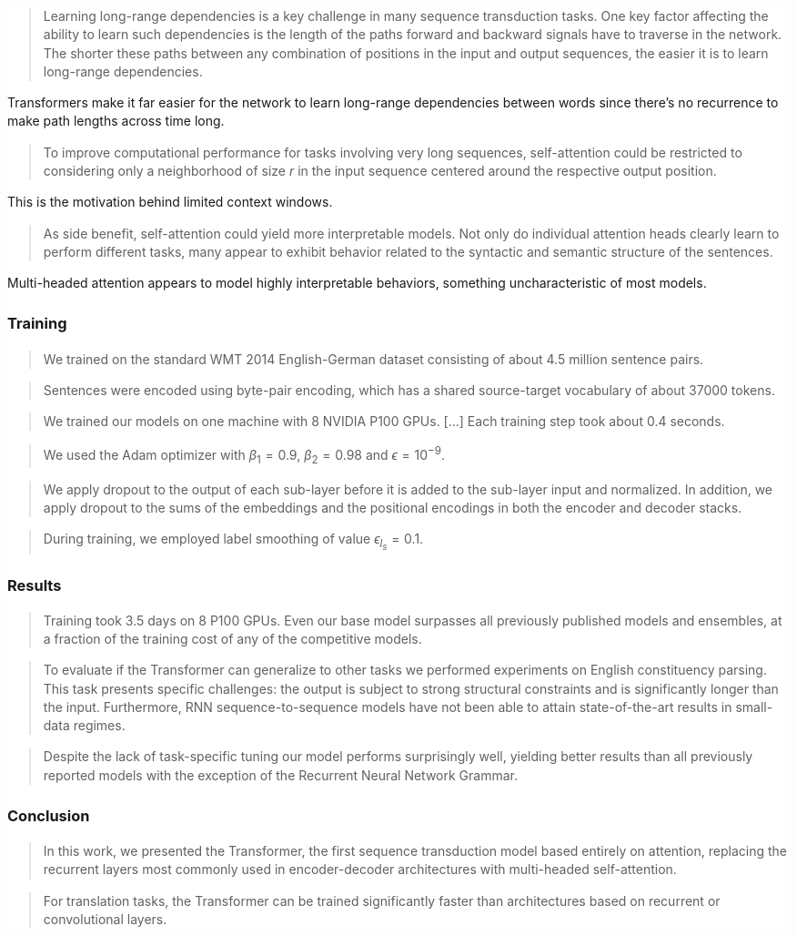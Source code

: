 > Learning long-range dependencies is a key challenge in many sequence transduction tasks. One key factor affecting the ability to learn such dependencies is the length of the paths forward and backward signals have to traverse in the network. The shorter these paths between any combination of positions in the input and output sequences, the easier it is to learn long-range dependencies.

Transformers make it far easier for the network to learn long-range dependencies between words since there’s no recurrence to make path lengths across time long.

> To improve computational performance for tasks involving very long sequences, self-attention could be restricted to considering only a neighborhood of size $r$ in the input sequence centered around the respective output position.

This is the motivation behind limited context windows.

> As side benefit, self-attention could yield more interpretable models. Not only do individual attention heads clearly learn to perform different tasks, many appear to exhibit behavior related to the syntactic and semantic structure of the sentences.

Multi-headed attention appears to model highly interpretable behaviors, something uncharacteristic of most models.

### Training

> We trained on the standard WMT 2014 English-German dataset consisting of about 4.5 million sentence pairs.

> Sentences were encoded using byte-pair encoding, which has a shared source-target vocabulary of about 37000 tokens.

> We trained our models on one machine with 8 NVIDIA P100 GPUs. […] Each training step took about 0.4 seconds.

> We used the Adam optimizer with $\beta_1 = 0.9$, $\beta_2 = 0.98$ and $\epsilon = 10^{−9}$.

> We apply dropout to the output of each sub-layer before it is added to the sub-layer input and normalized. In addition, we apply dropout to the sums of the embeddings and the positional encodings in both the encoder and decoder stacks.

> During training, we employed label smoothing of value $\epsilon_{l_s} = 0.1$.

### Results

> Training took 3.5 days on 8 P100 GPUs. Even our base model surpasses all previously published models and ensembles, at a fraction of the training cost of any of the competitive models.

> To evaluate if the Transformer can generalize to other tasks we performed experiments on English constituency parsing. This task presents specific challenges: the output is subject to strong structural constraints and is significantly longer than the input. Furthermore, RNN sequence-to-sequence models have not been able to attain state-of-the-art results in small-data regimes.

> Despite the lack of task-specific tuning our model performs surprisingly well, yielding better results than all previously reported models with the exception of the Recurrent Neural Network Grammar.

### Conclusion

> In this work, we presented the Transformer, the first sequence transduction model based entirely on attention, replacing the recurrent layers most commonly used in encoder-decoder architectures with multi-headed self-attention.

> For translation tasks, the Transformer can be trained significantly faster than architectures based on recurrent or convolutional layers.
